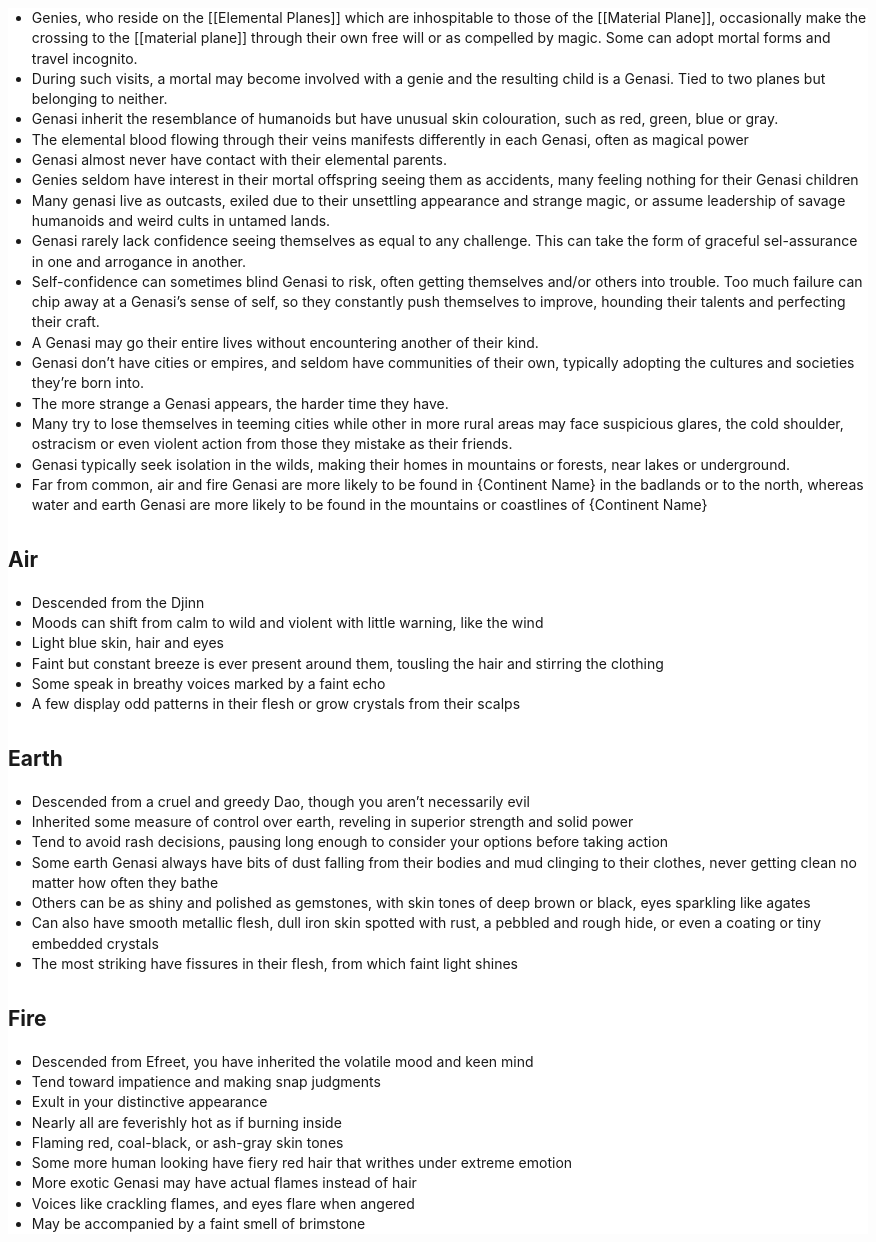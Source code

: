 - Genies, who reside on the [[Elemental Planes]] which are inhospitable to those of the [[Material Plane]], occasionally make the crossing to the [[material plane]] through their own free will or as compelled by magic. Some can adopt mortal forms and travel incognito.
- During such visits, a mortal may become involved with a genie and the resulting child is a Genasi. Tied to two planes but belonging to neither.
- Genasi inherit the resemblance of humanoids but have unusual skin colouration, such as red, green, blue or gray.
- The elemental blood flowing through their veins manifests differently in each Genasi, often as magical power
- Genasi almost never have contact with their elemental parents.
- Genies seldom have interest in their mortal offspring seeing them as accidents, many feeling nothing for their Genasi children
- Many genasi live as outcasts, exiled due to their unsettling appearance and strange magic, or assume leadership of savage humanoids and weird cults in untamed lands.
- Genasi rarely lack confidence seeing themselves as equal to any challenge. This can take the form of graceful sel-assurance in one and arrogance in another.
- Self-confidence can sometimes blind Genasi to risk, often getting themselves and/or others into trouble. Too much failure can chip away at a Genasi’s sense of self, so they constantly push themselves to improve, hounding their talents and perfecting their craft.
- A Genasi may go their entire lives without encountering another of their kind.
- Genasi don’t have cities or empires, and seldom have communities of their own, typically adopting the cultures and societies they’re born into.
- The more strange a Genasi appears, the harder time they have.
- Many try to lose themselves in teeming cities while other in more rural areas may face suspicious glares, the cold shoulder, ostracism or even violent action from those they mistake as their friends.
- Genasi typically seek isolation in the wilds, making their homes in mountains or forests, near lakes or underground.
- Far from common, air and fire Genasi are more likely to be found in {Continent Name} in the badlands or to the north, whereas water and earth Genasi are more likely to be found in the mountains or coastlines of {Continent Name}
## Air
- Descended from the Djinn
- Moods can shift from calm to wild and violent with little warning, like the wind
- Light blue skin, hair and eyes
- Faint but constant breeze is ever present around them, tousling the hair and stirring the clothing
- Some speak in breathy voices marked by a faint echo
- A few display odd patterns in their flesh or grow crystals from their scalps
## Earth
- Descended from a cruel and greedy Dao, though you aren’t necessarily evil
- Inherited some measure of control over earth, reveling in superior strength and solid power
- Tend to avoid rash decisions, pausing long enough to consider your options before taking action
- Some earth Genasi always have bits of dust falling from their bodies and mud clinging to their clothes, never getting clean no matter how often they bathe
- Others can be as shiny and polished as gemstones, with skin tones of deep brown or black, eyes sparkling like agates
- Can also have smooth metallic flesh, dull iron skin spotted with rust, a pebbled and rough hide, or even a coating or tiny embedded crystals
- The most striking have fissures in their flesh, from which faint light shines
## Fire
- Descended from Efreet, you have inherited the volatile mood and keen mind
- Tend toward impatience and making snap judgments
- Exult in your distinctive appearance
- Nearly all are feverishly hot as if burning inside
- Flaming red, coal-black, or ash-gray skin tones
- Some more human looking have fiery red hair that writhes under extreme emotion
- More exotic Genasi may have actual flames instead of hair
- Voices like crackling flames, and eyes flare when angered
- May be accompanied by a faint smell of brimstone